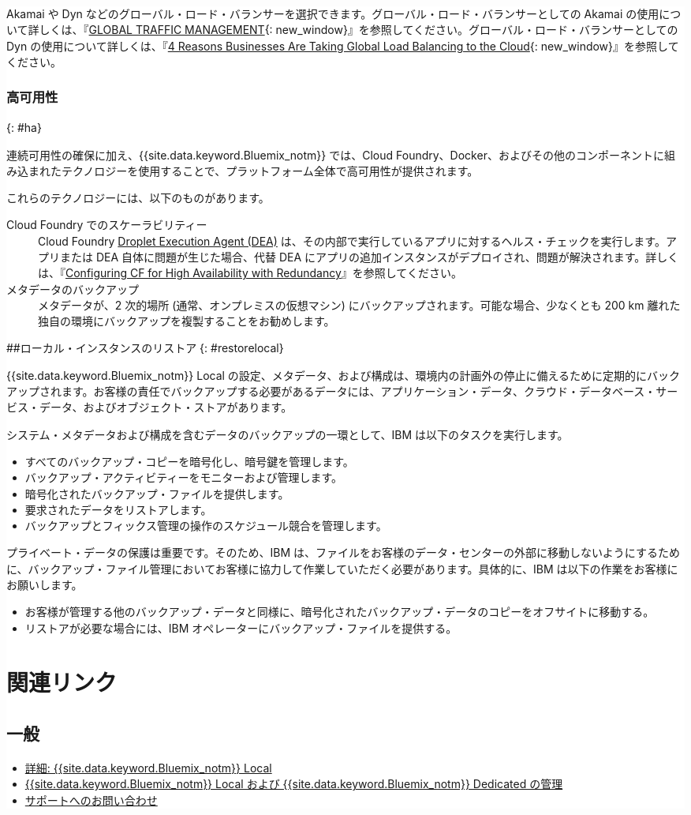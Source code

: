 Akamai や Dyn などのグローバル・ロード・バランサーを選択できます。グローバル・ロード・バランサーとしての Akamai の使用について詳しくは、『[GLOBAL TRAFFIC MANAGEMENT](https://www.akamai.com/jp/ja/solutions/products/web-performance/global-traffic-management.jsp){: new_window}』を参照してください。グローバル・ロード・バランサーとしての Dyn の使用について詳しくは、『[4 Reasons Businesses Are Taking Global Load Balancing to the Cloud](http://dyn.com/blog/4-reasons-businesses-are-taking-global-load-balancing-to-the-cloud/){: new_window}』を参照してください。

### 高可用性
{: #ha}

連続可用性の確保に加え、{{site.data.keyword.Bluemix_notm}} では、Cloud Foundry、Docker、およびその他のコンポーネントに組み込まれたテクノロジーを使用することで、プラットフォーム全体で高可用性が提供されます。

これらのテクノロジーには、以下のものがあります。

<dl>
<dt>Cloud Foundry でのスケーラビリティー</dt>
<dd>Cloud Foundry <a href="https://docs.cloudfoundry.org/concepts/architecture/execution-agent.html" target="_blank">Droplet Execution Agent (DEA)</a> は、その内部で実行しているアプリに対するヘルス・チェックを実行します。アプリまたは DEA 自体に問題が生じた場合、代替 DEA にアプリの追加インスタンスがデプロイされ、問題が解決されます。詳しくは、『<a href="https://docs.cloudfoundry.org/concepts/high-availability.html" target="_blank">Configuring CF for High Availability with Redundancy</a>』を参照してください。
</dd>
<dt>メタデータのバックアップ</dt>
<dd>メタデータが、2 次的場所 (通常、オンプレミスの仮想マシン) にバックアップされます。可能な場合、少なくとも 200 km 離れた独自の環境にバックアップを複製することをお勧めします。</dd>
</dl>

##ローカル・インスタンスのリストア
{: #restorelocal}

{{site.data.keyword.Bluemix_notm}} Local の設定、メタデータ、および構成は、環境内の計画外の停止に備えるために定期的にバックアップされます。お客様の責任でバックアップする必要があるデータには、アプリケーション・データ、クラウド・データベース・サービス・データ、およびオブジェクト・ストアがあります。

システム・メタデータおよび構成を含むデータのバックアップの一環として、IBM は以下のタスクを実行します。

<ul>
<li>すべてのバックアップ・コピーを暗号化し、暗号鍵を管理します。</li>
<li>バックアップ・アクティビティーをモニターおよび管理します。</li>
<li>暗号化されたバックアップ・ファイルを提供します。</li>
<li>要求されたデータをリストアします。</li>
<li>バックアップとフィックス管理の操作のスケジュール競合を管理します。</li>
</ul>

プライベート・データの保護は重要です。そのため、IBM は、ファイルをお客様のデータ・センターの外部に移動しないようにするために、バックアップ・ファイル管理においてお客様に協力して作業していただく必要があります。具体的に、IBM は以下の作業をお客様にお願いします。

<ul>
<li>お客様が管理する他のバックアップ・データと同様に、暗号化されたバックアップ・データのコピーをオフサイトに移動する。</li>
<li>リストアが必要な場合には、IBM オペレーターにバックアップ・ファイルを提供する。</li>
</ul>

# 関連リンク
## 一般
* [詳細: {{site.data.keyword.Bluemix_notm}} Local](http://www.ibm.com/cloud-computing/bluemix/hybrid/local/)
* [{{site.data.keyword.Bluemix_notm}} Local および {{site.data.keyword.Bluemix_notm}} Dedicated の管理](../admin/index.html#mng)
* [サポートへのお問い合わせ](../troubleshoot/getting_customer_support.html#bluemix_support)
